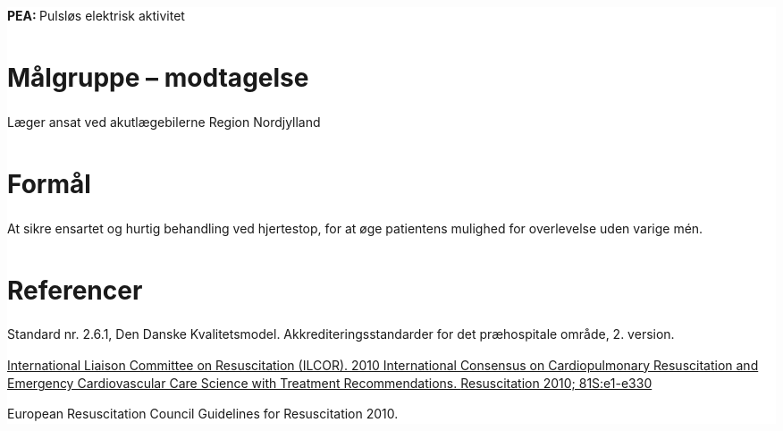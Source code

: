  </p>
 <p class="~clause~ Normal">
  <span style="font-weight: bold;">
   PEA:
  </span>
  <span>
   Pulsløs elektrisk aktivitet
  </span>
 </p>
 <p class="~clause~ Normal">
 </p>
 <h1 class="~clause~ Overskrift1" id="a_12ccd3c6da904a7e93e403c0054eaee6">
  <span>
   Målgruppe – modtagelse
  </span>
 </h1>
 <p class="~clause~ Normal">
  <span>
   Læger ansat ved akutlægebilerne Region Nordjylland
  </span>
 </p>
 <p class="~clause~ Normal">
 </p>
 <h1 class="~clause~ Overskrift1" id="a_bcb5fc2e30b5494987462a7cc7a8722b">
  <span>
   Formål
  </span>
 </h1>
 <p class="~clause~ Normal">
  <span>
   At sikre ensartet og hurtig behandling ved hjertestop, for at øge patientens mulighed for overlevelse uden varige mén.
  </span>
 </p>
 <p class="~clause~ Normal">
 </p>
 <h1 class="~clause~ Overskrift1" id="a_814c34437a6841daaa2aef0bcf5479a5">
  <span>
   Referencer
  </span>
  <a id="Hjlpetekst_N9">
  </a>
 </h1>
 <p class="~clause~ Normal">
  <span>
   Standard nr. 2.6.1, Den Danske Kvalitetsmodel. Akkrediteringsstandarder for det præhospitale område, 2. version.
  </span>
 </p>
 <p class="~clause~ Normal">
  <a href="http://www.cprguidelines.eu/2010/">
   <span class="Hyperlink" lang="en-US" xml:lang="en-US">
    International Liaison Committee on Resuscitation (ILCOR). 2010 International Consensus on Cardiopulmonary Resuscitation and Emergency Cardiovascular Care Science with Treatment Recommendations.
   </span>
   <span class="Hyperlink">
    Resuscitation 2010; 81S:e1-e330
   </span>
  </a>
 </p>
 <p class="~clause~ Normal">
  <span lang="en-US" xml:lang="en-US">
   European Resuscitation Council Guidelines for Resuscitation 2010.
  </span>